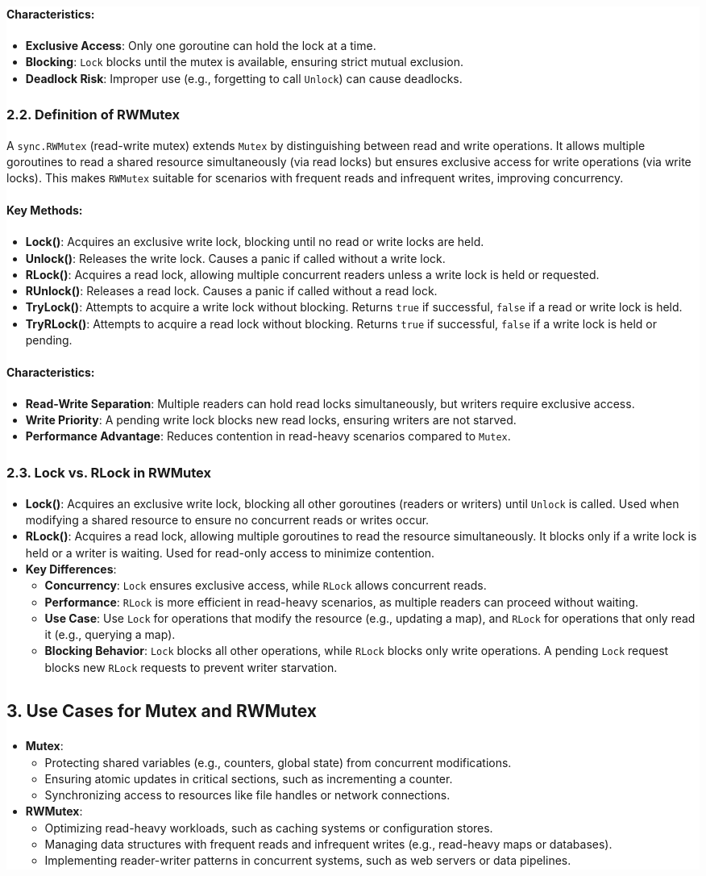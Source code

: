 #### Characteristics:

- **Exclusive Access**: Only one goroutine can hold the lock at a time.
- **Blocking**: `Lock` blocks until the mutex is available, ensuring strict mutual exclusion.
- **Deadlock Risk**: Improper use (e.g., forgetting to call `Unlock`) can cause deadlocks.

### 2.2. Definition of RWMutex

A `sync.RWMutex` (read-write mutex) extends `Mutex` by distinguishing between read and write operations. It allows multiple goroutines to read a shared resource simultaneously (via read locks) but ensures exclusive access for write operations (via write locks). This makes `RWMutex` suitable for scenarios with frequent reads and infrequent writes, improving concurrency.

#### Key Methods:

- **Lock()**: Acquires an exclusive write lock, blocking until no read or write locks are held.
- **Unlock()**: Releases the write lock. Causes a panic if called without a write lock.
- **RLock()**: Acquires a read lock, allowing multiple concurrent readers unless a write lock is held or requested.
- **RUnlock()**: Releases a read lock. Causes a panic if called without a read lock.
- **TryLock()**: Attempts to acquire a write lock without blocking. Returns `true` if successful, `false` if a read or write lock is held.
- **TryRLock()**: Attempts to acquire a read lock without blocking. Returns `true` if successful, `false` if a write lock is held or pending.

#### Characteristics:

- **Read-Write Separation**: Multiple readers can hold read locks simultaneously, but writers require exclusive access.
- **Write Priority**: A pending write lock blocks new read locks, ensuring writers are not starved.
- **Performance Advantage**: Reduces contention in read-heavy scenarios compared to `Mutex`.

### 2.3. Lock vs. RLock in RWMutex

- **Lock()**: Acquires an exclusive write lock, blocking all other goroutines (readers or writers) until `Unlock` is called. Used when modifying a shared resource to ensure no concurrent reads or writes occur.
- **RLock()**: Acquires a read lock, allowing multiple goroutines to read the resource simultaneously. It blocks only if a write lock is held or a writer is waiting. Used for read-only access to minimize contention.
- **Key Differences**:
    - **Concurrency**: `Lock` ensures exclusive access, while `RLock` allows concurrent reads.
    - **Performance**: `RLock` is more efficient in read-heavy scenarios, as multiple readers can proceed without waiting.
    - **Use Case**: Use `Lock` for operations that modify the resource (e.g., updating a map), and `RLock` for operations that only read it (e.g., querying a map).
    - **Blocking Behavior**: `Lock` blocks all other operations, while `RLock` blocks only write operations. A pending `Lock` request blocks new `RLock` requests to prevent writer starvation.

## 3. Use Cases for Mutex and RWMutex

- **Mutex**:
    - Protecting shared variables (e.g., counters, global state) from concurrent modifications.
    - Ensuring atomic updates in critical sections, such as incrementing a counter.
    - Synchronizing access to resources like file handles or network connections.
- **RWMutex**:
    - Optimizing read-heavy workloads, such as caching systems or configuration stores.
    - Managing data structures with frequent reads and infrequent writes (e.g., read-heavy maps or databases).
    - Implementing reader-writer patterns in concurrent systems, such as web servers or data pipelines.
